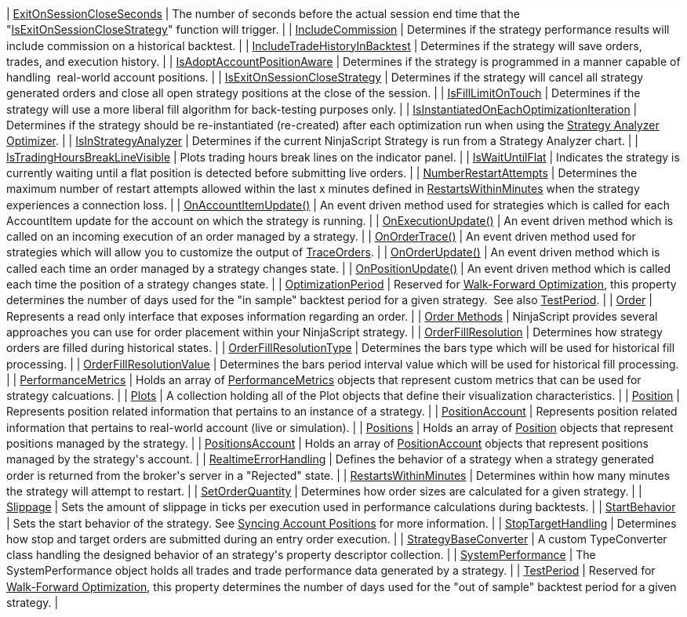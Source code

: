 | [ExitOnSessionCloseSeconds](exitonsessioncloseseconds.md) | The number of seconds before the actual session end time that the "[IsExitOnSessionCloseStrategy](isexitonsessionclosestrategy.md)" function will trigger. |
| [IncludeCommission](includecommission.md) | Determines if the strategy performance results will include commission on a historical backtest. |
| [IncludeTradeHistoryInBacktest](includetradehistoryinbacktest.md) | Determines if the strategy will save orders, trades, and execution history. |
| [IsAdoptAccountPositionAware](isadoptaccountpositionaware.md) | Determines if the strategy is programmed in a manner capable of handling  real\-world account positions. |
| [IsExitOnSessionCloseStrategy](isexitonsessionclosestrategy.md) | Determines if the strategy will cancel all strategy generated orders and close all open strategy positions at the close of the session. |
| [IsFillLimitOnTouch](isfilllimitontouch.md) | Determines if the strategy will use a more liberal fill algorithm for back\-testing purposes only. |
| [IsInstantiatedOnEachOptimizationIteration](isinstantiatedoneachoptimizationiteration.md) | Determines if the strategy should be re\-instantiated (re\-created) after each optimization run when using the [Strategy Analyzer Optimizer](optimize_a_strategy.md). |
| [IsInStrategyAnalyzer](isinstrategyanalyer.md) | Determines if the current NinjaScript Strategy is run from a Strategy Analyzer chart. |
| [IsTradingHoursBreakLineVisible](istradinghoursbreaklinevisible.md) | Plots trading hours break lines on the indicator panel. |
| [IsWaitUntilFlat](iswaituntilflat.md) | Indicates the strategy is currently waiting until a flat position is detected before submitting live orders. |
| [NumberRestartAttempts](numberrestartattempts.md) | Determines the maximum number of restart attempts allowed within the last x minutes defined in [RestartsWithinMinutes](restartswithinminutes.md) when the strategy experiences a connection loss. |
| [OnAccountItemUpdate()](onaccountitemupdate.md) | An event driven method used for strategies which is called for each AccountItem update for the account on which the strategy is running. |
| [OnExecutionUpdate()](onexecutionupdate.md) | An event driven method which is called on an incoming execution of an order managed by a strategy. |
| [OnOrderTrace()](onordertrace.md) | An event driven method used for strategies which will allow you to customize the output of [TraceOrders](traceorders.md). |
| [OnOrderUpdate()](onorderupdate.md) | An event driven method which is called each time an order managed by a strategy changes state. |
| [OnPositionUpdate()](onpositionupdate.md) | An event driven method which is called each time the position of a strategy changes state. |
| [OptimizationPeriod](order.md) | Reserved for [Walk\-Forward Optimization](walk_forward_optimize_a_strate.md), this property determines the number of days used for the "in sample" backtest period for a given strategy.  See also [TestPeriod](testperiod.md). |
| [Order](order.md) | Represents a read only interface that exposes information regarding an order. |
| [Order Methods](order_methods.md) | NinjaScript provides several approaches you can use for order placement within your NinjaScript strategy. |
| [OrderFillResolution](orderfillresolution.md) | Determines how strategy orders are filled during historical states. |
| [OrderFillResolutionType](orderfillresolutiontype.md) | Determines the bars type which will be used for historical fill processing. |
| [OrderFillResolutionValue](orderfillresolutionvalue.md) | Determines the bars period interval value which will be used for historical fill processing. |
| [PerformanceMetrics](strategy_performancemetrics.md) | Holds an array of [PerformanceMetrics](performancemetrics.md) objects that represent custom metrics that can be used for strategy calcuations. |
| [Plots](strategy_plots.md) | A collection holding all of the Plot objects that define their visualization characteristics. |
| [Position](position.md) | Represents position related information that pertains to an instance of a strategy. |
| [PositionAccount](positionaccount.md) | Represents position related information that pertains to real\-world account (live or simulation). |
| [Positions](positions.md) | Holds an array of [Position](position.md) objects that represent positions managed by the strategy. |
| [PositionsAccount](positionsaccount.md) | Holds an array of [PositionAccount](positionaccount.md) objects that represent positions managed by the strategy's account. |
| [RealtimeErrorHandling](realtimeerrorhandling.md) | Defines the behavior of a strategy when a strategy generated order is returned from the broker's server in a "Rejected" state. |
| [RestartsWithinMinutes](restartswithinminutes.md) | Determines within how many minutes the strategy will attempt to restart. |
| [SetOrderQuantity](setorderquantity.md) | Determines how order sizes are calculated for a given strategy. |
| [Slippage](slippage.md) | Sets the amount of slippage in ticks per execution used in performance calculations during backtests. |
| [StartBehavior](startbehavior.md) | Sets the start behavior of the strategy. See [Syncing Account Positions](syncing_account_positions.md) for more information. |
| [StopTargetHandling](stoptargethandling.md) | Determines how stop and target orders are submitted during an entry order execution. |
| [StrategyBaseConverter](strategybaseconverter.md) | A custom TypeConverter class handling the designed behavior of an strategy's property descriptor collection. |
| [SystemPerformance](systemperformance.md) | The SystemPerformance object holds all trades and trade performance data generated by a strategy. |
| [TestPeriod](testperiod.md) | Reserved for [Walk\-Forward Optimization](walk_forward_optimize_a_strate.md), this property determines the number of days used for the "out of sample" backtest period for a given strategy. |